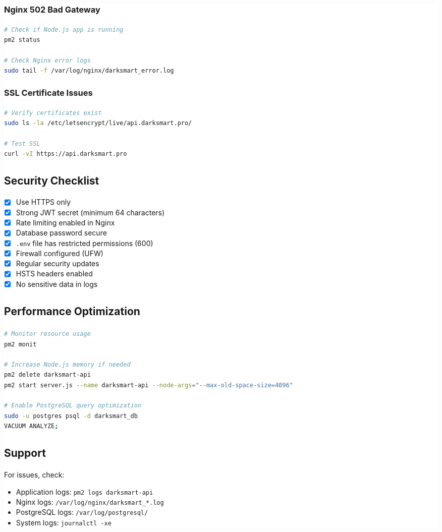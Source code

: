 ### Nginx 502 Bad Gateway
```bash
# Check if Node.js app is running
pm2 status

# Check Nginx error logs
sudo tail -f /var/log/nginx/darksmart_error.log
```

### SSL Certificate Issues
```bash
# Verify certificates exist
sudo ls -la /etc/letsencrypt/live/api.darksmart.pro/

# Test SSL
curl -vI https://api.darksmart.pro
```

## Security Checklist

- [x] Use HTTPS only
- [x] Strong JWT secret (minimum 64 characters)
- [x] Rate limiting enabled in Nginx
- [x] Database password secure
- [x] `.env` file has restricted permissions (600)
- [x] Firewall configured (UFW)
- [x] Regular security updates
- [x] HSTS headers enabled
- [x] No sensitive data in logs

## Performance Optimization

```bash
# Monitor resource usage
pm2 monit

# Increase Node.js memory if needed
pm2 delete darksmart-api
pm2 start server.js --name darksmart-api --node-args="--max-old-space-size=4096"

# Enable PostgreSQL query optimization
sudo -u postgres psql -d darksmart_db
VACUUM ANALYZE;
```

## Support

For issues, check:
- Application logs: `pm2 logs darksmart-api`
- Nginx logs: `/var/log/nginx/darksmart_*.log`
- PostgreSQL logs: `/var/log/postgresql/`
- System logs: `journalctl -xe`
